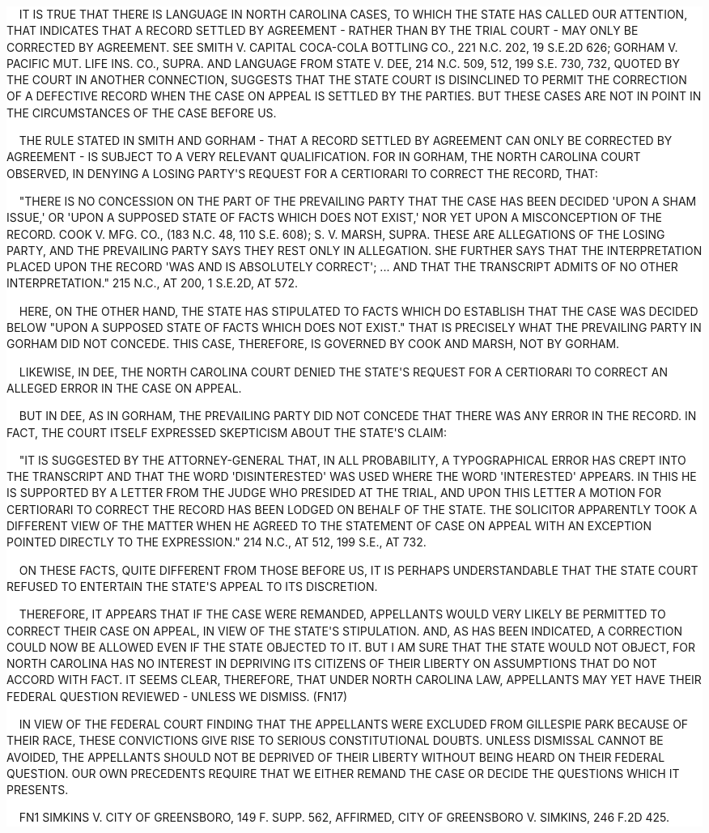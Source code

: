     IT IS TRUE THAT THERE IS LANGUAGE IN NORTH CAROLINA CASES, TO WHICH THE STATE HAS CALLED OUR ATTENTION, THAT INDICATES THAT A RECORD SETTLED BY AGREEMENT - RATHER THAN BY THE TRIAL COURT - MAY ONLY BE CORRECTED BY AGREEMENT.  SEE SMITH V. CAPITAL COCA-COLA BOTTLING CO., 221 N.C. 202, 19 S.E.2D 626; GORHAM V. PACIFIC MUT. LIFE INS. CO., SUPRA.  AND LANGUAGE FROM STATE V. DEE, 214 N.C. 509, 512, 199 S.E. 730, 732, QUOTED BY THE COURT IN ANOTHER CONNECTION, SUGGESTS THAT THE STATE COURT IS DISINCLINED TO PERMIT THE CORRECTION OF A DEFECTIVE RECORD WHEN THE CASE ON APPEAL IS SETTLED BY THE PARTIES.  BUT THESE CASES ARE NOT IN POINT IN THE CIRCUMSTANCES OF THE CASE BEFORE US.

    THE RULE STATED IN SMITH AND GORHAM - THAT A RECORD SETTLED BY AGREEMENT CAN ONLY BE CORRECTED BY AGREEMENT - IS SUBJECT TO A VERY RELEVANT QUALIFICATION.  FOR IN GORHAM, THE NORTH CAROLINA COURT OBSERVED, IN DENYING A LOSING PARTY'S REQUEST FOR A CERTIORARI TO CORRECT THE RECORD, THAT:

    "THERE IS NO CONCESSION ON THE PART OF THE PREVAILING PARTY THAT THE CASE HAS BEEN DECIDED 'UPON A SHAM ISSUE,' OR 'UPON A SUPPOSED STATE OF FACTS WHICH DOES NOT EXIST,' NOR YET UPON A MISCONCEPTION OF THE RECORD.  COOK V. MFG. CO., (183 N.C. 48, 110 S.E. 608); S. V. MARSH, SUPRA.  THESE ARE ALLEGATIONS OF THE LOSING PARTY, AND THE PREVAILING PARTY SAYS THEY REST ONLY IN ALLEGATION.  SHE FURTHER SAYS THAT THE INTERPRETATION PLACED UPON THE RECORD 'WAS AND IS ABSOLUTELY CORRECT'; ... AND THAT THE TRANSCRIPT ADMITS OF NO OTHER INTERPRETATION."  215 N.C., AT 200, 1 S.E.2D, AT 572.

    HERE, ON THE OTHER HAND, THE STATE HAS STIPULATED TO FACTS WHICH DO ESTABLISH THAT THE CASE WAS DECIDED BELOW "UPON A SUPPOSED STATE OF FACTS WHICH DOES NOT EXIST."  THAT IS PRECISELY WHAT THE PREVAILING PARTY IN GORHAM DID NOT CONCEDE.  THIS CASE, THEREFORE, IS GOVERNED BY COOK AND MARSH, NOT BY GORHAM.

    LIKEWISE, IN DEE, THE NORTH CAROLINA COURT DENIED THE STATE'S REQUEST FOR A CERTIORARI TO CORRECT AN ALLEGED ERROR IN THE CASE ON APPEAL.

    BUT IN DEE, AS IN GORHAM, THE PREVAILING PARTY DID NOT CONCEDE THAT THERE WAS ANY ERROR IN THE RECORD.  IN FACT, THE COURT ITSELF EXPRESSED SKEPTICISM ABOUT THE STATE'S CLAIM:

    "IT IS SUGGESTED BY THE ATTORNEY-GENERAL THAT, IN ALL PROBABILITY, A TYPOGRAPHICAL ERROR HAS CREPT INTO THE TRANSCRIPT AND THAT THE WORD 'DISINTERESTED' WAS USED WHERE THE WORD 'INTERESTED' APPEARS.  IN THIS HE IS SUPPORTED BY A LETTER FROM THE JUDGE WHO PRESIDED AT THE TRIAL, AND UPON THIS LETTER A MOTION FOR CERTIORARI TO CORRECT THE RECORD HAS BEEN LODGED ON BEHALF OF THE STATE.  THE SOLICITOR APPARENTLY TOOK A DIFFERENT VIEW OF THE MATTER WHEN HE AGREED TO THE STATEMENT OF CASE ON APPEAL WITH AN EXCEPTION POINTED DIRECTLY TO THE EXPRESSION."  214 N.C., AT 512, 199 S.E., AT 732.

    ON THESE FACTS, QUITE DIFFERENT FROM THOSE BEFORE US, IT IS PERHAPS UNDERSTANDABLE THAT THE STATE COURT REFUSED TO ENTERTAIN THE STATE'S APPEAL TO ITS DISCRETION.

    THEREFORE, IT APPEARS THAT IF THE CASE WERE REMANDED, APPELLANTS WOULD VERY LIKELY BE PERMITTED TO CORRECT THEIR CASE ON APPEAL, IN VIEW OF THE STATE'S STIPULATION.  AND, AS HAS BEEN INDICATED, A CORRECTION COULD NOW BE ALLOWED EVEN IF THE STATE OBJECTED TO IT.  BUT I AM SURE THAT THE STATE WOULD NOT OBJECT, FOR NORTH CAROLINA HAS NO INTEREST IN DEPRIVING ITS CITIZENS OF THEIR LIBERTY ON ASSUMPTIONS THAT DO NOT ACCORD WITH FACT.  IT SEEMS CLEAR, THEREFORE, THAT UNDER NORTH CAROLINA LAW, APPELLANTS MAY YET HAVE THEIR FEDERAL QUESTION REVIEWED - UNLESS WE DISMISS.  (FN17)

    IN VIEW OF THE FEDERAL COURT FINDING THAT THE APPELLANTS WERE EXCLUDED FROM GILLESPIE PARK BECAUSE OF THEIR RACE, THESE CONVICTIONS GIVE RISE TO SERIOUS CONSTITUTIONAL DOUBTS.  UNLESS DISMISSAL CANNOT BE AVOIDED, THE APPELLANTS SHOULD NOT BE DEPRIVED OF THEIR LIBERTY WITHOUT BEING HEARD ON THEIR FEDERAL QUESTION.  OUR OWN PRECEDENTS REQUIRE THAT WE EITHER REMAND THE CASE OR DECIDE THE QUESTIONS WHICH IT PRESENTS.

    FN1  SIMKINS V. CITY OF GREENSBORO, 149 F. SUPP. 562, AFFIRMED, CITY OF GREENSBORO V. SIMKINS, 246 F.2D 425.
